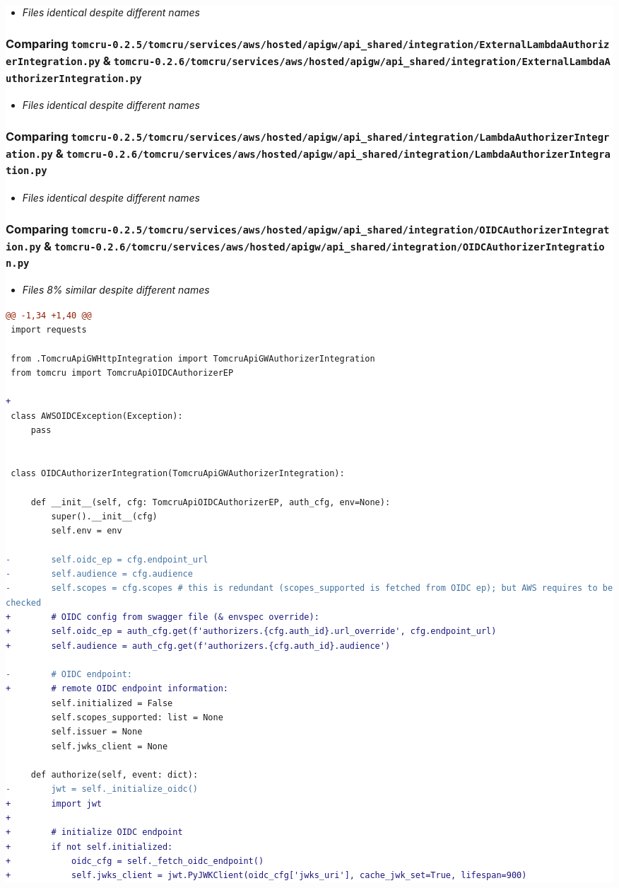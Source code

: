  * *Files identical despite different names*

### Comparing `tomcru-0.2.5/tomcru/services/aws/hosted/apigw/api_shared/integration/ExternalLambdaAuthorizerIntegration.py` & `tomcru-0.2.6/tomcru/services/aws/hosted/apigw/api_shared/integration/ExternalLambdaAuthorizerIntegration.py`

 * *Files identical despite different names*

### Comparing `tomcru-0.2.5/tomcru/services/aws/hosted/apigw/api_shared/integration/LambdaAuthorizerIntegration.py` & `tomcru-0.2.6/tomcru/services/aws/hosted/apigw/api_shared/integration/LambdaAuthorizerIntegration.py`

 * *Files identical despite different names*

### Comparing `tomcru-0.2.5/tomcru/services/aws/hosted/apigw/api_shared/integration/OIDCAuthorizerIntegration.py` & `tomcru-0.2.6/tomcru/services/aws/hosted/apigw/api_shared/integration/OIDCAuthorizerIntegration.py`

 * *Files 8% similar despite different names*

```diff
@@ -1,34 +1,40 @@
 import requests
 
 from .TomcruApiGWHttpIntegration import TomcruApiGWAuthorizerIntegration
 from tomcru import TomcruApiOIDCAuthorizerEP
 
+
 class AWSOIDCException(Exception):
     pass
 
 
 class OIDCAuthorizerIntegration(TomcruApiGWAuthorizerIntegration):
 
     def __init__(self, cfg: TomcruApiOIDCAuthorizerEP, auth_cfg, env=None):
         super().__init__(cfg)
         self.env = env
 
-        self.oidc_ep = cfg.endpoint_url
-        self.audience = cfg.audience
-        self.scopes = cfg.scopes # this is redundant (scopes_supported is fetched from OIDC ep); but AWS requires to be checked
+        # OIDC config from swagger file (& envspec override):
+        self.oidc_ep = auth_cfg.get(f'authorizers.{cfg.auth_id}.url_override', cfg.endpoint_url)
+        self.audience = auth_cfg.get(f'authorizers.{cfg.auth_id}.audience')
 
-        # OIDC endpoint:
+        # remote OIDC endpoint information:
         self.initialized = False
         self.scopes_supported: list = None
         self.issuer = None
         self.jwks_client = None
 
     def authorize(self, event: dict):
-        jwt = self._initialize_oidc()
+        import jwt
+
+        # initialize OIDC endpoint
+        if not self.initialized:
+            oidc_cfg = self._fetch_oidc_endpoint()
+            self.jwks_client = jwt.PyJWKClient(oidc_cfg['jwks_uri'], cache_jwk_set=True, lifespan=900)
```